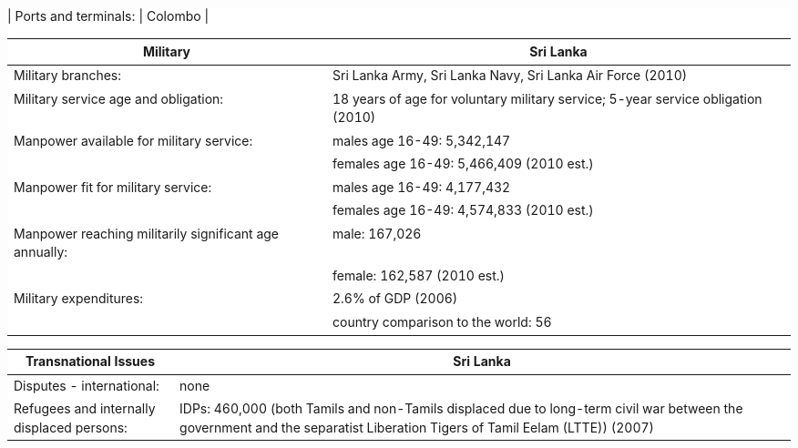 | Ports and terminals: | Colombo |


| Military | Sri Lanka |
| --- | --- |
| Military branches: | Sri Lanka Army, Sri Lanka Navy, Sri Lanka Air Force (2010) |
| Military service age and obligation: | 18 years of age for voluntary military service; 5-year service obligation (2010) |
| Manpower available for military service: | males age 16-49: 5,342,147 |
| | females age 16-49: 5,466,409 (2010 est.) |
| Manpower fit for military service: | males age 16-49: 4,177,432 |
| | females age 16-49: 4,574,833 (2010 est.) |
| Manpower reaching militarily significant age annually: | male: 167,026 |
| | female: 162,587 (2010 est.) |
| Military expenditures: | 2.6% of GDP (2006) |
| | country comparison to the world: 56 |


| Transnational Issues | Sri Lanka |
| --- | --- |
| Disputes - international: | none |
| Refugees and internally displaced persons: | IDPs: 460,000 (both Tamils and non-Tamils displaced due to long-term civil war between the government and the separatist Liberation Tigers of Tamil Eelam (LTTE)) (2007) |
